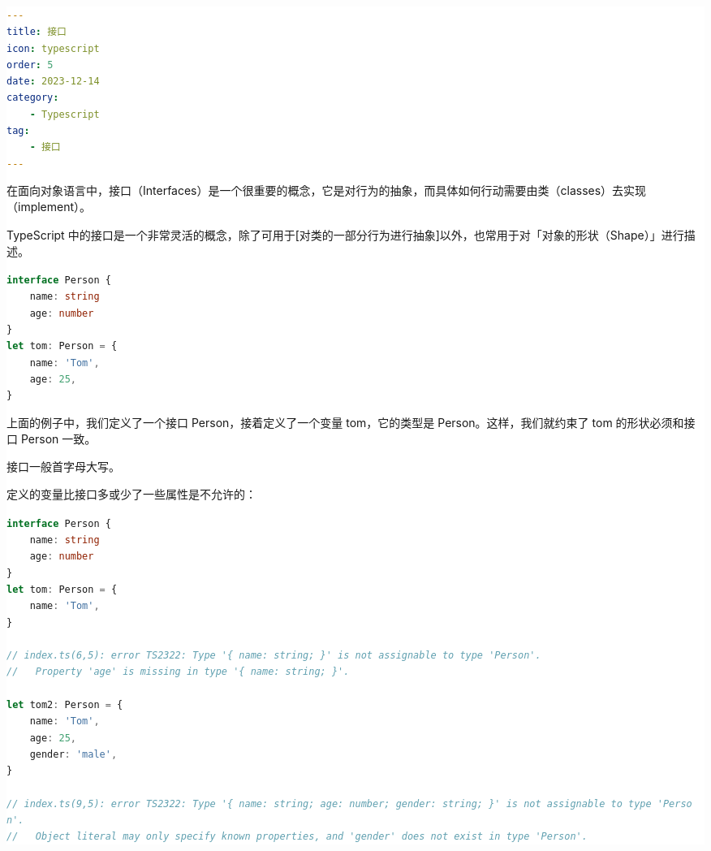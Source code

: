 ```yaml
---
title: 接口
icon: typescript
order: 5
date: 2023-12-14
category:
    - Typescript
tag:
    - 接口
---
```


在面向对象语言中，接口（Interfaces）是一个很重要的概念，它是对行为的抽象，而具体如何行动需要由类（classes）去实现（implement）。

TypeScript 中的接口是一个非常灵活的概念，除了可用于[对类的一部分行为进行抽象]以外，也常用于对「对象的形状（Shape）」进行描述。

```ts
interface Person {
    name: string
    age: number
}
let tom: Person = {
    name: 'Tom',
    age: 25,
}
```

上面的例子中，我们定义了一个接口 Person，接着定义了一个变量 tom，它的类型是 Person。这样，我们就约束了 tom 的形状必须和接口 Person 一致。

接口一般首字母大写。

定义的变量比接口多或少了一些属性是不允许的：

```ts
interface Person {
    name: string
    age: number
}
let tom: Person = {
    name: 'Tom',
}

// index.ts(6,5): error TS2322: Type '{ name: string; }' is not assignable to type 'Person'.
//   Property 'age' is missing in type '{ name: string; }'.

let tom2: Person = {
    name: 'Tom',
    age: 25,
    gender: 'male',
}

// index.ts(9,5): error TS2322: Type '{ name: string; age: number; gender: string; }' is not assignable to type 'Person'.
//   Object literal may only specify known properties, and 'gender' does not exist in type 'Person'.
```
